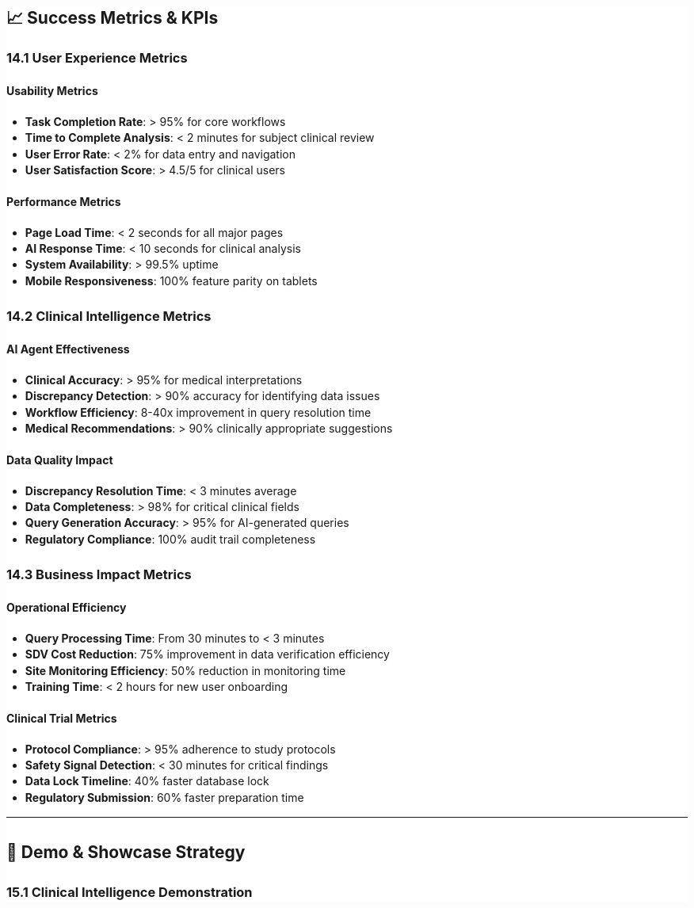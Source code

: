 
## 📈 Success Metrics & KPIs

### 14.1 User Experience Metrics

#### Usability Metrics
- **Task Completion Rate**: > 95% for core workflows
- **Time to Complete Analysis**: < 2 minutes for subject clinical review
- **User Error Rate**: < 2% for data entry and navigation
- **User Satisfaction Score**: > 4.5/5 for clinical users

#### Performance Metrics
- **Page Load Time**: < 2 seconds for all major pages
- **AI Response Time**: < 10 seconds for clinical analysis
- **System Availability**: > 99.5% uptime
- **Mobile Responsiveness**: 100% feature parity on tablets

### 14.2 Clinical Intelligence Metrics

#### AI Agent Effectiveness
- **Clinical Accuracy**: > 95% for medical interpretations
- **Discrepancy Detection**: > 90% accuracy for identifying data issues
- **Workflow Efficiency**: 8-40x improvement in query resolution time
- **Medical Recommendations**: > 90% clinically appropriate suggestions

#### Data Quality Impact
- **Discrepancy Resolution Time**: < 3 minutes average
- **Data Completeness**: > 98% for critical clinical fields
- **Query Generation Accuracy**: > 95% for AI-generated queries
- **Regulatory Compliance**: 100% audit trail completeness

### 14.3 Business Impact Metrics

#### Operational Efficiency
- **Query Processing Time**: From 30 minutes to < 3 minutes
- **SDV Cost Reduction**: 75% improvement in data verification efficiency
- **Site Monitoring Efficiency**: 50% reduction in monitoring time
- **Training Time**: < 2 hours for new user onboarding

#### Clinical Trial Metrics
- **Protocol Compliance**: > 95% adherence to study protocols
- **Safety Signal Detection**: < 30 minutes for critical findings
- **Data Lock Timeline**: 40% faster database lock
- **Regulatory Submission**: 60% faster preparation time

---

## 🎯 Demo & Showcase Strategy

### 15.1 Clinical Intelligence Demonstration
